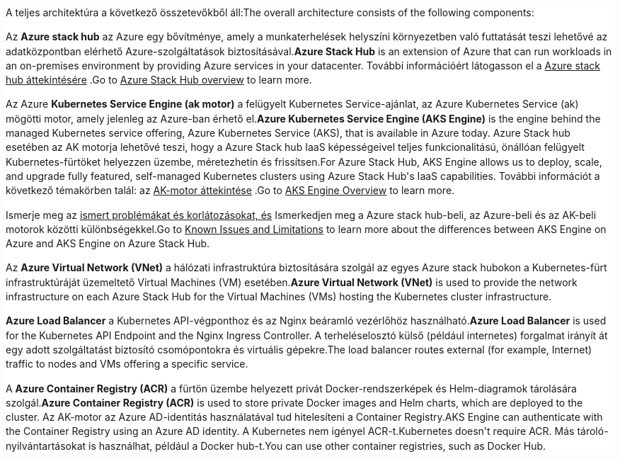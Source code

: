 <span data-ttu-id="5934c-141">A teljes architektúra a következő összetevőkből áll:</span><span class="sxs-lookup"><span data-stu-id="5934c-141">The overall architecture consists of the following components:</span></span>

<span data-ttu-id="5934c-142">Az **Azure stack hub** az Azure egy bővítménye, amely a munkaterhelések helyszíni környezetben való futtatását teszi lehetővé az adatközpontban elérhető Azure-szolgáltatások biztosításával.</span><span class="sxs-lookup"><span data-stu-id="5934c-142">**Azure Stack Hub** is an extension of Azure that can run workloads in an on-premises environment by providing Azure services in your datacenter.</span></span> <span data-ttu-id="5934c-143">További információért látogasson el a [Azure stack hub áttekintésére](/azure-stack/operator/azure-stack-overview) .</span><span class="sxs-lookup"><span data-stu-id="5934c-143">Go to [Azure Stack Hub overview](/azure-stack/operator/azure-stack-overview) to learn more.</span></span>

<span data-ttu-id="5934c-144">Az Azure **Kubernetes Service Engine (ak motor)** a felügyelt Kubernetes Service-ajánlat, az Azure Kubernetes Service (ak) mögötti motor, amely jelenleg az Azure-ban érhető el.</span><span class="sxs-lookup"><span data-stu-id="5934c-144">**Azure Kubernetes Service Engine (AKS Engine)** is the engine behind the managed Kubernetes service offering, Azure Kubernetes Service (AKS), that is available in Azure today.</span></span> <span data-ttu-id="5934c-145">Azure Stack hub esetében az AK motorja lehetővé teszi, hogy a Azure Stack hub IaaS képességeivel teljes funkcionalitású, önállóan felügyelt Kubernetes-fürtöket helyezzen üzembe, méretezhetin és frissítsen.</span><span class="sxs-lookup"><span data-stu-id="5934c-145">For Azure Stack Hub, AKS Engine allows us to deploy, scale, and upgrade fully featured, self-managed Kubernetes clusters using Azure Stack Hub's IaaS capabilities.</span></span> <span data-ttu-id="5934c-146">További információt a következő témakörben talál: az [AK-motor áttekintése](https://github.com/Azure/aks-engine) .</span><span class="sxs-lookup"><span data-stu-id="5934c-146">Go to [AKS Engine Overview](https://github.com/Azure/aks-engine) to learn more.</span></span>

<span data-ttu-id="5934c-147">Ismerje meg az [ismert problémákat és korlátozásokat, és](https://github.com/Azure/aks-engine/blob/master/docs/topics/azure-stack.md#known-issues-and-limitations) Ismerkedjen meg a Azure stack hub-beli, az Azure-beli és az AK-beli motorok közötti különbségekkel.</span><span class="sxs-lookup"><span data-stu-id="5934c-147">Go to [Known Issues and Limitations](https://github.com/Azure/aks-engine/blob/master/docs/topics/azure-stack.md#known-issues-and-limitations) to learn more about the differences between AKS Engine on Azure and AKS Engine on Azure Stack Hub.</span></span>

<span data-ttu-id="5934c-148">Az **Azure Virtual Network (VNet)** a hálózati infrastruktúra biztosítására szolgál az egyes Azure stack hubokon a Kubernetes-fürt infrastruktúráját üzemeltető Virtual Machines (VM) esetében.</span><span class="sxs-lookup"><span data-stu-id="5934c-148">**Azure Virtual Network (VNet)** is used to provide the network infrastructure on each Azure Stack Hub for the Virtual Machines (VMs) hosting the Kubernetes cluster infrastructure.</span></span>

<span data-ttu-id="5934c-149">**Azure Load Balancer** a Kubernetes API-végponthoz és az Nginx beáramló vezérlőhöz használható.</span><span class="sxs-lookup"><span data-stu-id="5934c-149">**Azure Load Balancer** is used for the Kubernetes API Endpoint and the Nginx Ingress Controller.</span></span> <span data-ttu-id="5934c-150">A terheléselosztó külső (például internetes) forgalmat irányít át egy adott szolgáltatást biztosító csomópontokra és virtuális gépekre.</span><span class="sxs-lookup"><span data-stu-id="5934c-150">The load balancer routes external (for example, Internet) traffic to nodes and VMs offering a specific service.</span></span>

<span data-ttu-id="5934c-151">A **Azure Container Registry (ACR)** a fürtön üzembe helyezett privát Docker-rendszerképek és Helm-diagramok tárolására szolgál.</span><span class="sxs-lookup"><span data-stu-id="5934c-151">**Azure Container Registry (ACR)** is used to store private Docker images and Helm charts, which are deployed to the cluster.</span></span> <span data-ttu-id="5934c-152">Az AK-motor az Azure AD-identitás használatával tud hitelesíteni a Container Registry.</span><span class="sxs-lookup"><span data-stu-id="5934c-152">AKS Engine can authenticate with the Container Registry using an Azure AD identity.</span></span> <span data-ttu-id="5934c-153">A Kubernetes nem igényel ACR-t.</span><span class="sxs-lookup"><span data-stu-id="5934c-153">Kubernetes doesn't require ACR.</span></span> <span data-ttu-id="5934c-154">Más tároló-nyilvántartásokat is használhat, például a Docker hub-t.</span><span class="sxs-lookup"><span data-stu-id="5934c-154">You can use other container registries, such as Docker Hub.</span></span>
